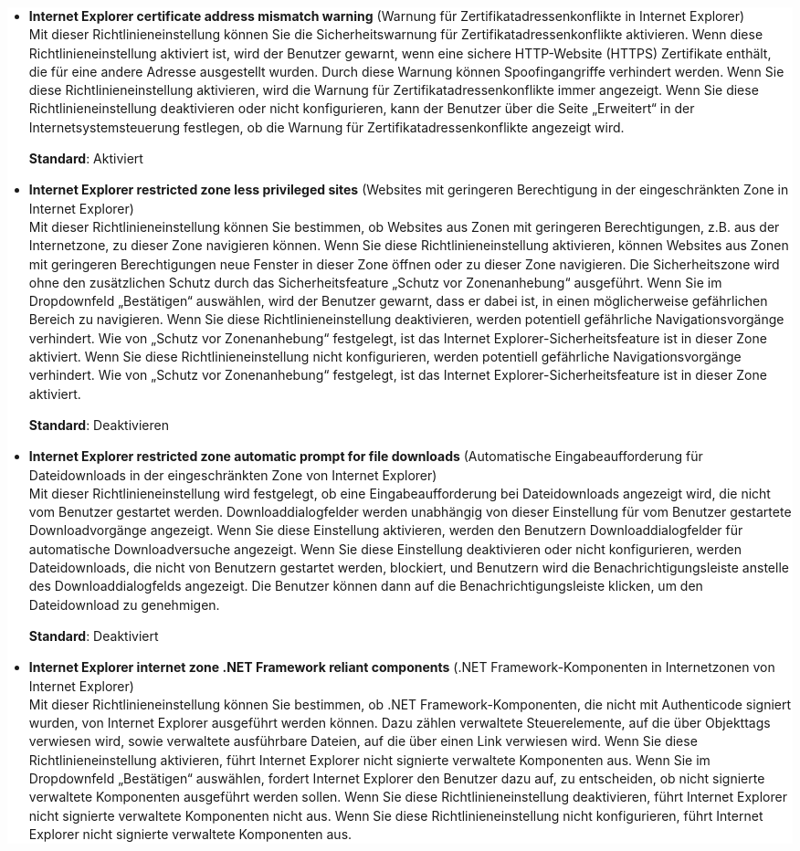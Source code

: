 - **Internet Explorer certificate address mismatch warning** (Warnung für Zertifikatadressenkonflikte in Internet Explorer)  
  Mit dieser Richtlinieneinstellung können Sie die Sicherheitswarnung für Zertifikatadressenkonflikte aktivieren. Wenn diese Richtlinieneinstellung aktiviert ist, wird der Benutzer gewarnt, wenn eine sichere HTTP-Website (HTTPS) Zertifikate enthält, die für eine andere Adresse ausgestellt wurden. Durch diese Warnung können Spoofingangriffe verhindert werden. Wenn Sie diese Richtlinieneinstellung aktivieren, wird die Warnung für Zertifikatadressenkonflikte immer angezeigt. Wenn Sie diese Richtlinieneinstellung deaktivieren oder nicht konfigurieren, kann der Benutzer über die Seite „Erweitert“ in der Internetsystemsteuerung festlegen, ob die Warnung für Zertifikatadressenkonflikte angezeigt wird.
  
  **Standard**: Aktiviert 
  
- **Internet Explorer restricted zone less privileged sites** (Websites mit geringeren Berechtigung in der eingeschränkten Zone in Internet Explorer)  
  Mit dieser Richtlinieneinstellung können Sie bestimmen, ob Websites aus Zonen mit geringeren Berechtigungen, z.B. aus der Internetzone, zu dieser Zone navigieren können. Wenn Sie diese Richtlinieneinstellung aktivieren, können Websites aus Zonen mit geringeren Berechtigungen neue Fenster in dieser Zone öffnen oder zu dieser Zone navigieren. Die Sicherheitszone wird ohne den zusätzlichen Schutz durch das Sicherheitsfeature „Schutz vor Zonenanhebung“ ausgeführt. Wenn Sie im Dropdownfeld „Bestätigen“ auswählen, wird der Benutzer gewarnt, dass er dabei ist, in einen möglicherweise gefährlichen Bereich zu navigieren. Wenn Sie diese Richtlinieneinstellung deaktivieren, werden potentiell gefährliche Navigationsvorgänge verhindert. Wie von „Schutz vor Zonenanhebung“ festgelegt, ist das Internet Explorer-Sicherheitsfeature ist in dieser Zone aktiviert. Wenn Sie diese Richtlinieneinstellung nicht konfigurieren, werden potentiell gefährliche Navigationsvorgänge verhindert. Wie von „Schutz vor Zonenanhebung“ festgelegt, ist das Internet Explorer-Sicherheitsfeature ist in dieser Zone aktiviert.
  
  **Standard**: Deaktivieren  
  
- **Internet Explorer restricted zone automatic prompt for file downloads** (Automatische Eingabeaufforderung für Dateidownloads in der eingeschränkten Zone von Internet Explorer)  
  Mit dieser Richtlinieneinstellung wird festgelegt, ob eine Eingabeaufforderung bei Dateidownloads angezeigt wird, die nicht vom Benutzer gestartet werden. Downloaddialogfelder werden unabhängig von dieser Einstellung für vom Benutzer gestartete Downloadvorgänge angezeigt. Wenn Sie diese Einstellung aktivieren, werden den Benutzern Downloaddialogfelder für automatische Downloadversuche angezeigt. Wenn Sie diese Einstellung deaktivieren oder nicht konfigurieren, werden Dateidownloads, die nicht von Benutzern gestartet werden, blockiert, und Benutzern wird die Benachrichtigungsleiste anstelle des Downloaddialogfelds angezeigt. Die Benutzer können dann auf die Benachrichtigungsleiste klicken, um den Dateidownload zu genehmigen.
  
  **Standard**: Deaktiviert
  
- **Internet Explorer internet zone .NET Framework reliant components** (.NET Framework-Komponenten in Internetzonen von Internet Explorer)  
  Mit dieser Richtlinieneinstellung können Sie bestimmen, ob .NET Framework-Komponenten, die nicht mit Authenticode signiert wurden, von Internet Explorer ausgeführt werden können. Dazu zählen verwaltete Steuerelemente, auf die über Objekttags verwiesen wird, sowie verwaltete ausführbare Dateien, auf die über einen Link verwiesen wird. Wenn Sie diese Richtlinieneinstellung aktivieren, führt Internet Explorer nicht signierte verwaltete Komponenten aus. Wenn Sie im Dropdownfeld „Bestätigen“ auswählen, fordert Internet Explorer den Benutzer dazu auf, zu entscheiden, ob nicht signierte verwaltete Komponenten ausgeführt werden sollen. Wenn Sie diese Richtlinieneinstellung deaktivieren, führt Internet Explorer nicht signierte verwaltete Komponenten nicht aus. Wenn Sie diese Richtlinieneinstellung nicht konfigurieren, führt Internet Explorer nicht signierte verwaltete Komponenten aus.
  